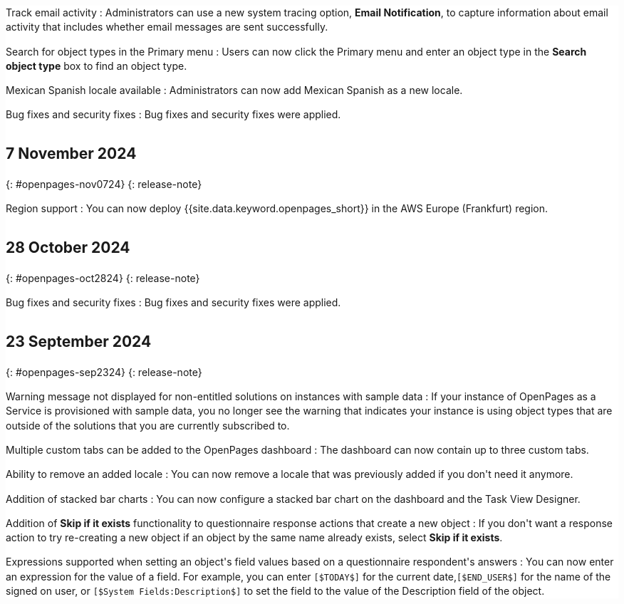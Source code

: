 Track email activity
:   Administrators can use a new system tracing option, **Email Notification**, to capture information about email activity that includes whether email messages are sent successfully.

Search for object types in the Primary menu
:   Users can now click the Primary menu and enter an object type in the **Search object type** box to find an object type.

Mexican Spanish locale available
:   Administrators can now add Mexican Spanish as a new locale.

Bug fixes and security fixes
:   Bug fixes and security fixes were applied.

## 7 November 2024
{: #openpages-nov0724}
{: release-note}

Region support
:   You can now deploy {{site.data.keyword.openpages_short}} in the AWS Europe (Frankfurt) region.

## 28 October 2024
{: #openpages-oct2824}
{: release-note}

Bug fixes and security fixes
:   Bug fixes and security fixes were applied.

## 23 September 2024
{: #openpages-sep2324}
{: release-note}

Warning message not displayed for non-entitled solutions on instances with sample data
:    If your instance of OpenPages as a Service is provisioned with sample data, you no longer see the warning that indicates your instance is using object types that are outside of the solutions that you are currently subscribed to.

Multiple custom tabs can be added to the OpenPages dashboard
:    The dashboard can now contain up to three custom tabs.

Ability to remove an added locale
:    You can now remove a locale that was previously added if you don't need it anymore.

Addition of stacked bar charts
:    You can now configure a stacked bar chart on the dashboard and the Task View Designer.

Addition of **Skip if it exists** functionality to questionnaire response actions that create a new object
:    If you don't want a response action to try re-creating a new object if an object by the same name already exists, select **Skip if it exists**.

Expressions supported when setting an object's field values based on a questionnaire respondent's answers
:    You can now enter an expression for the value of a field. For example, you can enter `[$TODAY$]` for the current date,`[$END_USER$]` for the name of the signed on user, or `[$System Fields:Description$]` to set the field to the value of the Description field of the object.
